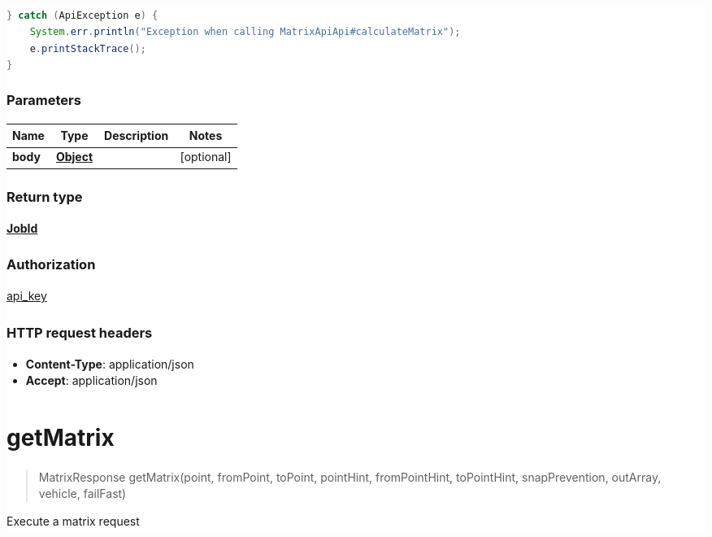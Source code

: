 ```java
} catch (ApiException e) {
    System.err.println("Exception when calling MatrixApiApi#calculateMatrix");
    e.printStackTrace();
}
```

### Parameters

Name | Type | Description  | Notes
------------- | ------------- | ------------- | -------------
 **body** | [**Object**](Object.md)|  | [optional]

### Return type

[**JobId**](JobId.md)

### Authorization

[api_key](../README.md#api_key)

### HTTP request headers

 - **Content-Type**: application/json
 - **Accept**: application/json

<a name="getMatrix"></a>
# **getMatrix**
> MatrixResponse getMatrix(point, fromPoint, toPoint, pointHint, fromPointHint, toPointHint, snapPrevention, outArray, vehicle, failFast)

Execute a matrix request
